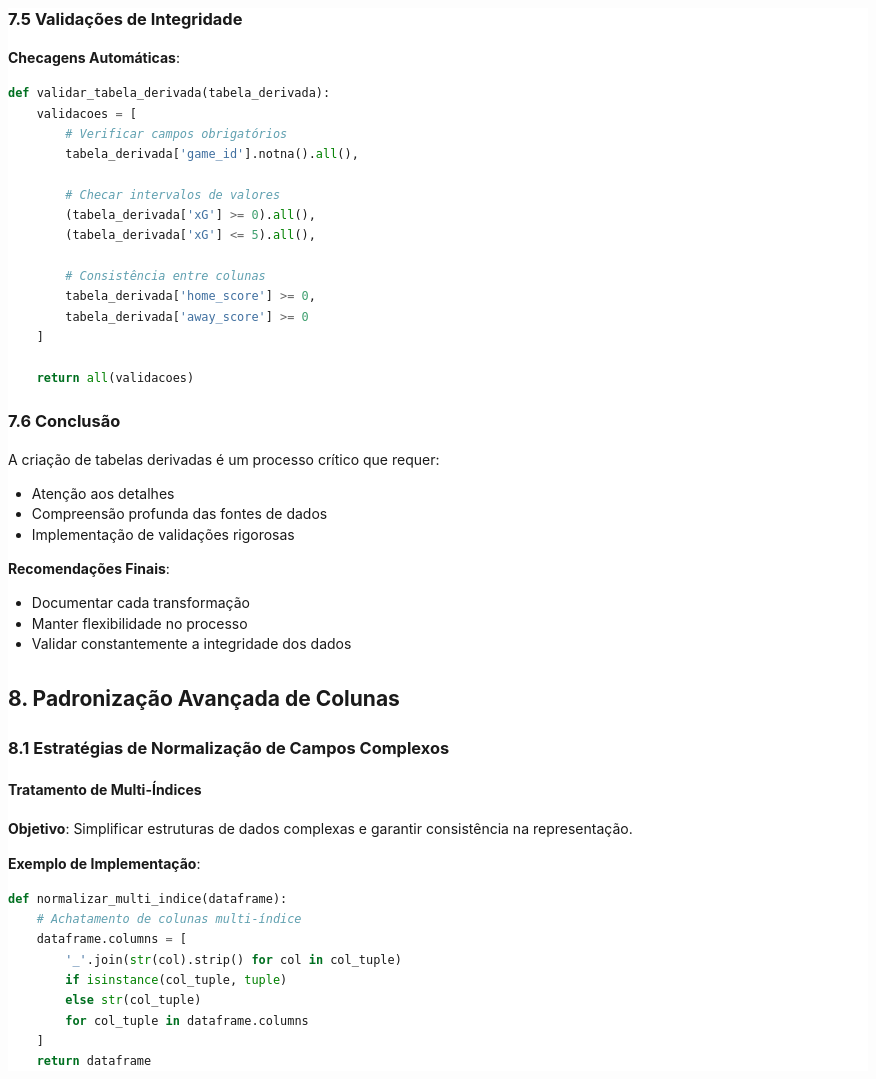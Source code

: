 ### 7.5 Validações de Integridade

**Checagens Automáticas**:

```python
def validar_tabela_derivada(tabela_derivada):
    validacoes = [
        # Verificar campos obrigatórios
        tabela_derivada['game_id'].notna().all(),

        # Checar intervalos de valores
        (tabela_derivada['xG'] >= 0).all(),
        (tabela_derivada['xG'] <= 5).all(),

        # Consistência entre colunas
        tabela_derivada['home_score'] >= 0,
        tabela_derivada['away_score'] >= 0
    ]

    return all(validacoes)
```

### 7.6 Conclusão

A criação de tabelas derivadas é um processo crítico que requer:

- Atenção aos detalhes
- Compreensão profunda das fontes de dados
- Implementação de validações rigorosas

**Recomendações Finais**:

- Documentar cada transformação
- Manter flexibilidade no processo
- Validar constantemente a integridade dos dados

## 8. Padronização Avançada de Colunas

### 8.1 Estratégias de Normalização de Campos Complexos

#### Tratamento de Multi-Índices

**Objetivo**: Simplificar estruturas de dados complexas e garantir consistência na representação.

**Exemplo de Implementação**:

```python
def normalizar_multi_indice(dataframe):
    # Achatamento de colunas multi-índice
    dataframe.columns = [
        '_'.join(str(col).strip() for col in col_tuple)
        if isinstance(col_tuple, tuple)
        else str(col_tuple)
        for col_tuple in dataframe.columns
    ]
    return dataframe
```
